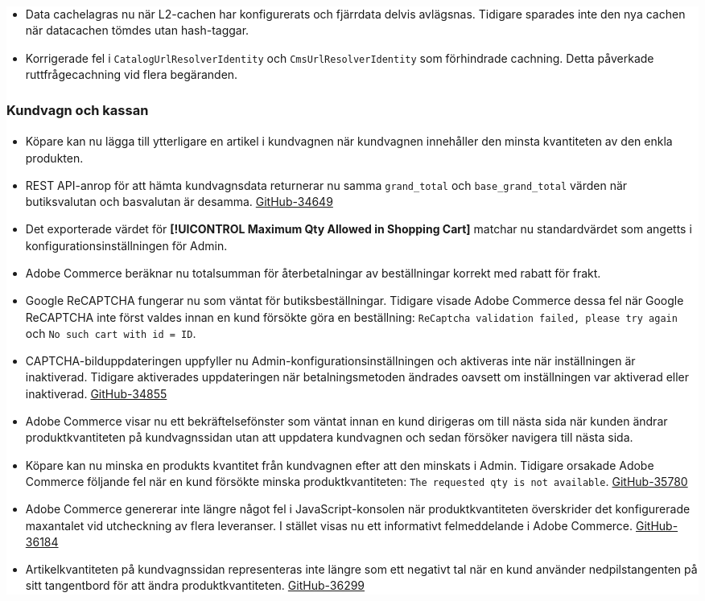 * Data cachelagras nu när L2-cachen har konfigurerats och fjärrdata delvis avlägsnas. Tidigare sparades inte den nya cachen när datacachen tömdes utan hash-taggar.



* Korrigerade fel i `CatalogUrlResolverIdentity` och `CmsUrlResolverIdentity` som förhindrade cachning. Detta påverkade ruttfrågecachning vid flera begäranden.

### Kundvagn och kassan



* Köpare kan nu lägga till ytterligare en artikel i kundvagnen när kundvagnen innehåller den minsta kvantiteten av den enkla produkten.



* REST API-anrop för att hämta kundvagnsdata returnerar nu samma `grand_total` och `base_grand_total` värden när butiksvalutan och basvalutan är desamma. [GitHub-34649](https://github.com/magento/magento2/issues/34649)



* Det exporterade värdet för **[!UICONTROL Maximum Qty Allowed in Shopping Cart]** matchar nu standardvärdet som angetts i konfigurationsinställningen för Admin.



* Adobe Commerce beräknar nu totalsumman för återbetalningar av beställningar korrekt med rabatt för frakt.



* Google ReCAPTCHA fungerar nu som väntat för butiksbeställningar. Tidigare visade Adobe Commerce dessa fel när Google ReCAPTCHA inte först valdes innan en kund försökte göra en beställning: `ReCaptcha validation failed, please try again` och `No such cart with id = ID`.



* CAPTCHA-bilduppdateringen uppfyller nu Admin-konfigurationsinställningen och aktiveras inte när inställningen är inaktiverad. Tidigare aktiverades uppdateringen när betalningsmetoden ändrades oavsett om inställningen var aktiverad eller inaktiverad. [GitHub-34855](https://github.com/magento/magento2/issues/34855)



* Adobe Commerce visar nu ett bekräftelsefönster som väntat innan en kund dirigeras om till nästa sida när kunden ändrar produktkvantiteten på kundvagnssidan utan att uppdatera kundvagnen och sedan försöker navigera till nästa sida.



* Köpare kan nu minska en produkts kvantitet från kundvagnen efter att den minskats i Admin. Tidigare orsakade Adobe Commerce följande fel när en kund försökte minska produktkvantiteten: `The requested qty is not available`. [GitHub-35780](https://github.com/magento/magento2/issues/35780)



* Adobe Commerce genererar inte längre något fel i JavaScript-konsolen när produktkvantiteten överskrider det konfigurerade maxantalet vid utcheckning av flera leveranser. I stället visas nu ett informativt felmeddelande i Adobe Commerce. [GitHub-36184](https://github.com/magento/magento2/issues/36184)



* Artikelkvantiteten på kundvagnssidan representeras inte längre som ett negativt tal när en kund använder nedpilstangenten på sitt tangentbord för att ändra produktkvantiteten. [GitHub-36299](https://github.com/magento/magento2/issues/36299)
